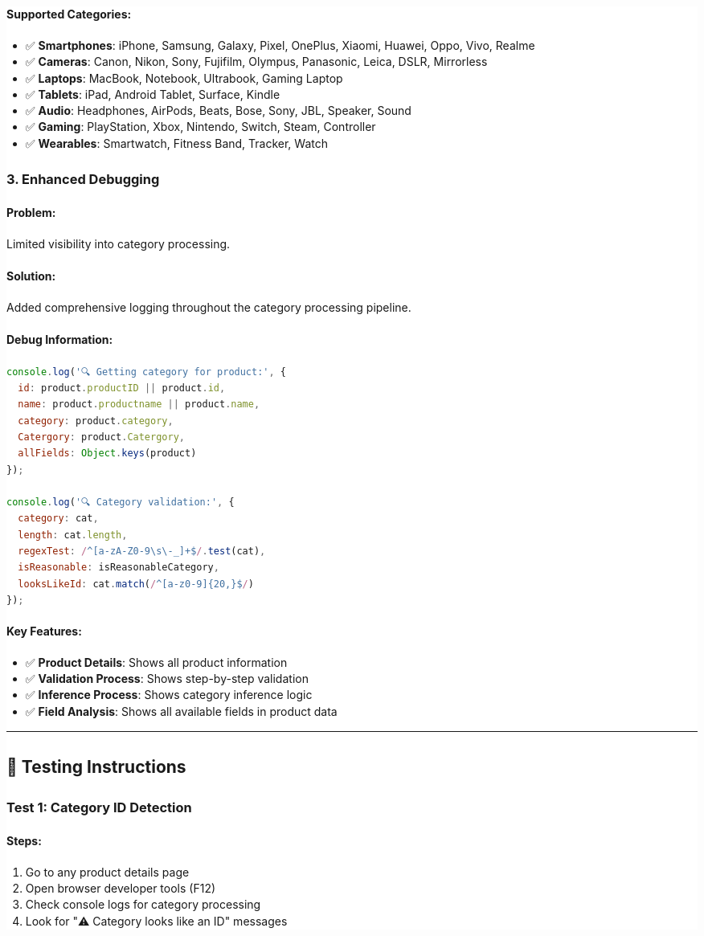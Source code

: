 
#### **Supported Categories**:
- ✅ **Smartphones**: iPhone, Samsung, Galaxy, Pixel, OnePlus, Xiaomi, Huawei, Oppo, Vivo, Realme
- ✅ **Cameras**: Canon, Nikon, Sony, Fujifilm, Olympus, Panasonic, Leica, DSLR, Mirrorless
- ✅ **Laptops**: MacBook, Notebook, Ultrabook, Gaming Laptop
- ✅ **Tablets**: iPad, Android Tablet, Surface, Kindle
- ✅ **Audio**: Headphones, AirPods, Beats, Bose, Sony, JBL, Speaker, Sound
- ✅ **Gaming**: PlayStation, Xbox, Nintendo, Switch, Steam, Controller
- ✅ **Wearables**: Smartwatch, Fitness Band, Tracker, Watch

### **3. Enhanced Debugging**

#### **Problem**:
Limited visibility into category processing.

#### **Solution**:
Added comprehensive logging throughout the category processing pipeline.

#### **Debug Information**:
```javascript
console.log('🔍 Getting category for product:', {
  id: product.productID || product.id,
  name: product.productname || product.name,
  category: product.category,
  Catergory: product.Catergory,
  allFields: Object.keys(product)
});

console.log('🔍 Category validation:', {
  category: cat,
  length: cat.length,
  regexTest: /^[a-zA-Z0-9\s\-_]+$/.test(cat),
  isReasonable: isReasonableCategory,
  looksLikeId: cat.match(/^[a-z0-9]{20,}$/)
});
```

#### **Key Features**:
- ✅ **Product Details**: Shows all product information
- ✅ **Validation Process**: Shows step-by-step validation
- ✅ **Inference Process**: Shows category inference logic
- ✅ **Field Analysis**: Shows all available fields in product data

---

## 🧪 **Testing Instructions**

### **Test 1: Category ID Detection**

#### **Steps**:
1. Go to any product details page
2. Open browser developer tools (F12)
3. Check console logs for category processing
4. Look for "⚠️ Category looks like an ID" messages
